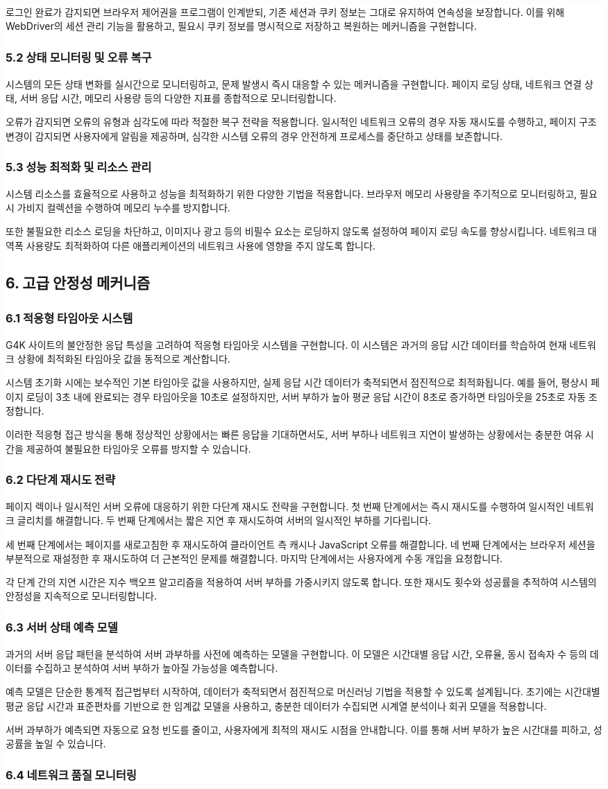 로그인 완료가 감지되면 브라우저 제어권을 프로그램이 인계받되, 기존 세션과 쿠키 정보는 그대로 유지하여 연속성을 보장합니다. 이를 위해 WebDriver의 세션 관리 기능을 활용하고, 필요시 쿠키 정보를 명시적으로 저장하고 복원하는 메커니즘을 구현합니다.

### 5.2 상태 모니터링 및 오류 복구

시스템의 모든 상태 변화를 실시간으로 모니터링하고, 문제 발생시 즉시 대응할 수 있는 메커니즘을 구현합니다. 페이지 로딩 상태, 네트워크 연결 상태, 서버 응답 시간, 메모리 사용량 등의 다양한 지표를 종합적으로 모니터링합니다.

오류가 감지되면 오류의 유형과 심각도에 따라 적절한 복구 전략을 적용합니다. 일시적인 네트워크 오류의 경우 자동 재시도를 수행하고, 페이지 구조 변경이 감지되면 사용자에게 알림을 제공하며, 심각한 시스템 오류의 경우 안전하게 프로세스를 중단하고 상태를 보존합니다.

### 5.3 성능 최적화 및 리소스 관리

시스템 리소스를 효율적으로 사용하고 성능을 최적화하기 위한 다양한 기법을 적용합니다. 브라우저 메모리 사용량을 주기적으로 모니터링하고, 필요시 가비지 컬렉션을 수행하여 메모리 누수를 방지합니다.

또한 불필요한 리소스 로딩을 차단하고, 이미지나 광고 등의 비필수 요소는 로딩하지 않도록 설정하여 페이지 로딩 속도를 향상시킵니다. 네트워크 대역폭 사용량도 최적화하여 다른 애플리케이션의 네트워크 사용에 영향을 주지 않도록 합니다.


## 6. 고급 안정성 메커니즘

### 6.1 적응형 타임아웃 시스템

G4K 사이트의 불안정한 응답 특성을 고려하여 적응형 타임아웃 시스템을 구현합니다. 이 시스템은 과거의 응답 시간 데이터를 학습하여 현재 네트워크 상황에 최적화된 타임아웃 값을 동적으로 계산합니다.

시스템 초기화 시에는 보수적인 기본 타임아웃 값을 사용하지만, 실제 응답 시간 데이터가 축적되면서 점진적으로 최적화됩니다. 예를 들어, 평상시 페이지 로딩이 3초 내에 완료되는 경우 타임아웃을 10초로 설정하지만, 서버 부하가 높아 평균 응답 시간이 8초로 증가하면 타임아웃을 25초로 자동 조정합니다.

이러한 적응형 접근 방식을 통해 정상적인 상황에서는 빠른 응답을 기대하면서도, 서버 부하나 네트워크 지연이 발생하는 상황에서는 충분한 여유 시간을 제공하여 불필요한 타임아웃 오류를 방지할 수 있습니다.

### 6.2 다단계 재시도 전략

페이지 렉이나 일시적인 서버 오류에 대응하기 위한 다단계 재시도 전략을 구현합니다. 첫 번째 단계에서는 즉시 재시도를 수행하여 일시적인 네트워크 글리치를 해결합니다. 두 번째 단계에서는 짧은 지연 후 재시도하여 서버의 일시적인 부하를 기다립니다.

세 번째 단계에서는 페이지를 새로고침한 후 재시도하여 클라이언트 측 캐시나 JavaScript 오류를 해결합니다. 네 번째 단계에서는 브라우저 세션을 부분적으로 재설정한 후 재시도하여 더 근본적인 문제를 해결합니다. 마지막 단계에서는 사용자에게 수동 개입을 요청합니다.

각 단계 간의 지연 시간은 지수 백오프 알고리즘을 적용하여 서버 부하를 가중시키지 않도록 합니다. 또한 재시도 횟수와 성공률을 추적하여 시스템의 안정성을 지속적으로 모니터링합니다.

### 6.3 서버 상태 예측 모델

과거의 서버 응답 패턴을 분석하여 서버 과부하를 사전에 예측하는 모델을 구현합니다. 이 모델은 시간대별 응답 시간, 오류율, 동시 접속자 수 등의 데이터를 수집하고 분석하여 서버 부하가 높아질 가능성을 예측합니다.

예측 모델은 단순한 통계적 접근법부터 시작하여, 데이터가 축적되면서 점진적으로 머신러닝 기법을 적용할 수 있도록 설계됩니다. 초기에는 시간대별 평균 응답 시간과 표준편차를 기반으로 한 임계값 모델을 사용하고, 충분한 데이터가 수집되면 시계열 분석이나 회귀 모델을 적용합니다.

서버 과부하가 예측되면 자동으로 요청 빈도를 줄이고, 사용자에게 최적의 재시도 시점을 안내합니다. 이를 통해 서버 부하가 높은 시간대를 피하고, 성공률을 높일 수 있습니다.

### 6.4 네트워크 품질 모니터링
